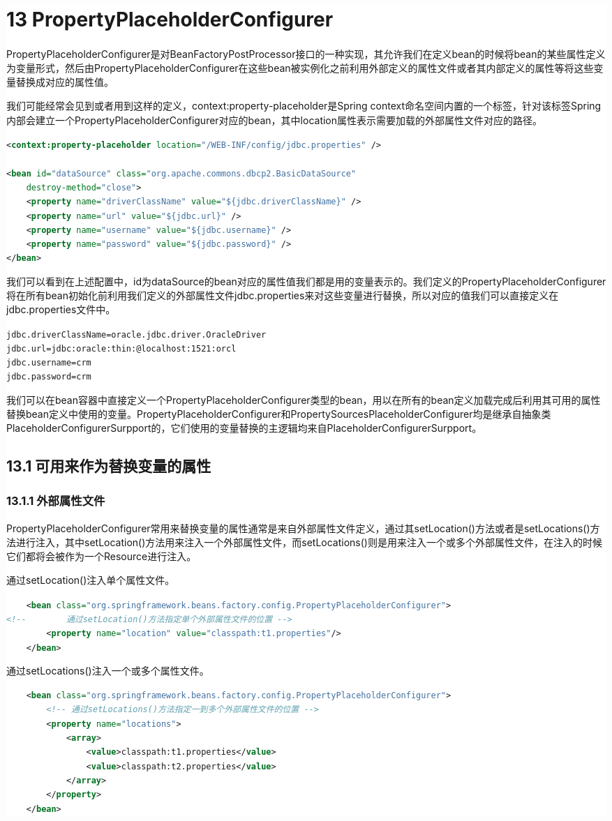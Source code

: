 # 13 PropertyPlaceholderConfigurer
PropertyPlaceholderConfigurer是对BeanFactoryPostProcessor接口的一种实现，其允许我们在定义bean的时候将bean的某些属性定义为变量形式，然后由PropertyPlaceholderConfigurer在这些bean被实例化之前利用外部定义的属性文件或者其内部定义的属性等将这些变量替换成对应的属性值。  

我们可能经常会见到或者用到这样的定义，context:property-placeholder是Spring context命名空间内置的一个标签，针对该标签Spring内部会建立一个PropertyPlaceholderConfigurer对应的bean，其中location属性表示需要加载的外部属性文件对应的路径。
```xml
<context:property-placeholder location="/WEB-INF/config/jdbc.properties" />

<bean id="dataSource" class="org.apache.commons.dbcp2.BasicDataSource"
	destroy-method="close">
	<property name="driverClassName" value="${jdbc.driverClassName}" />
	<property name="url" value="${jdbc.url}" />
	<property name="username" value="${jdbc.username}" />
	<property name="password" value="${jdbc.password}" />
</bean>
```
我们可以看到在上述配置中，id为dataSource的bean对应的属性值我们都是用的变量表示的。我们定义的PropertyPlaceholderConfigurer将在所有bean初始化前利用我们定义的外部属性文件jdbc.properties来对这些变量进行替换，所以对应的值我们可以直接定义在jdbc.properties文件中。
```properties
jdbc.driverClassName=oracle.jdbc.driver.OracleDriver
jdbc.url=jdbc:oracle:thin:@localhost:1521:orcl
jdbc.username=crm
jdbc.password=crm
```

我们可以在bean容器中直接定义一个PropertyPlaceholderConfigurer类型的bean，用以在所有的bean定义加载完成后利用其可用的属性替换bean定义中使用的变量。PropertyPlaceholderConfigurer和PropertySourcesPlaceholderConfigurer均是继承自抽象类PlaceholderConfigurerSurpport的，它们使用的变量替换的主逻辑均来自PlaceholderConfigurerSurpport。  

## 13.1 可用来作为替换变量的属性
### 13.1.1 外部属性文件
PropertyPlaceholderConfigurer常用来替换变量的属性通常是来自外部属性文件定义，通过其setLocation()方法或者是setLocations()方法进行注入，其中setLocation()方法用来注入一个外部属性文件，而setLocations()则是用来注入一个或多个外部属性文件，在注入的时候它们都将会被作为一个Resource进行注入。  

通过setLocation()注入单个属性文件。
```xml
	<bean class="org.springframework.beans.factory.config.PropertyPlaceholderConfigurer">
<!-- 		通过setLocation()方法指定单个外部属性文件的位置 -->
		<property name="location" value="classpath:t1.properties"/>
	</bean>
```

通过setLocations()注入一个或多个属性文件。
```xml
	<bean class="org.springframework.beans.factory.config.PropertyPlaceholderConfigurer">
		<!-- 通过setLocations()方法指定一到多个外部属性文件的位置 -->
		<property name="locations">
			<array>
				<value>classpath:t1.properties</value>
				<value>classpath:t2.properties</value>
			</array>
		</property>
	</bean>
```
